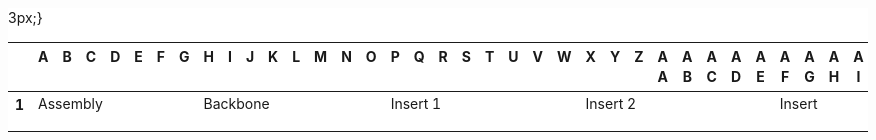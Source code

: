3px;}</style><div class="ritz grid-container" dir="ltr"><table class="waffle" cellspacing="0" cellpadding="0"><thead><tr><th class="row-header freezebar-vertical-handle"></th><th id="0C0" style="width:100px;" class="column-headers-background">A</th><th id="0C1" style="width:100px;" class="column-headers-background">B</th><th id="0C2" style="width:100px;" class="column-headers-background">C</th><th id="0C3" style="width:100px;" class="column-headers-background">D</th><th id="0C4" style="width:195px;" class="column-headers-background">E</th><th id="0C5" style="width:100px;" class="column-headers-background">F</th><th id="0C6" style="width:100px;" class="column-headers-background">G</th><th id="0C7" style="width:72px;" class="column-headers-background">H</th><th id="0C8" style="width:113px;" class="column-headers-background">I</th><th id="0C9" style="width:48px;" class="column-headers-background">J</th><th id="0C10" style="width:95px;" class="column-headers-background">K</th><th id="0C11" style="width:97px;" class="column-headers-background">L</th><th id="0C12" style="width:109px;" class="column-headers-background">M</th><th id="0C13" style="width:124px;" class="column-headers-background">N</th><th id="0C14" style="width:123px;" class="column-headers-background">O</th><th id="0C15" style="width:71px;" class="column-headers-background">P</th><th id="0C16" style="width:48px;" class="column-headers-background">Q</th><th id="0C17" style="width:61px;" class="column-headers-background">R</th><th id="0C18" style="width:124px;" class="column-headers-background">S</th><th id="0C19" style="width:95px;" class="column-headers-background">T</th><th id="0C20" style="width:97px;" class="column-headers-background">U</th><th id="0C21" style="width:109px;" class="column-headers-background">V</th><th id="0C22" style="width:54px;" class="column-headers-background">W</th><th id="0C23" style="width:119px;" class="column-headers-background">X</th><th id="0C24" style="width:48px;" class="column-headers-background">Y</th><th id="0C25" style="width:61px;" class="column-headers-background">Z</th><th id="0C26" style="width:124px;" class="column-headers-background">AA</th><th id="0C27" style="width:95px;" class="column-headers-background">AB</th><th id="0C28" style="width:97px;" class="column-headers-background">AC</th><th id="0C29" style="width:109px;" class="column-headers-background">AD</th><th id="0C30" style="width:54px;" class="column-headers-background">AE</th><th id="0C31" style="width:71px;" class="column-headers-background">AF</th><th id="0C32" style="width:48px;" class="column-headers-background">AG</th><th id="0C33" style="width:61px;" class="column-headers-background">AH</th><th id="0C34" style="width:124px;" class="column-headers-background">AI</th><th id="0C35" style="width:95px;" class="column-headers-background">AJ</th><th id="0C36" style="width:97px;" class="column-headers-background">AK</th><th id="0C37" style="width:109px;" class="column-headers-background">AL</th><th id="0C38" style="width:54px;" class="column-headers-background">AM</th><th id="0C39" style="width:71px;" class="column-headers-background">AN</th><th id="0C40" style="width:48px;" class="column-headers-background">AO</th><th id="0C41" style="width:61px;" class="column-headers-background">AP</th><th id="0C42" style="width:124px;" class="column-headers-background">AQ</th><th id="0C43" style="width:95px;" class="column-headers-background">AR</th><th id="0C44" style="width:97px;" class="column-headers-background">AS</th><th id="0C45" style="width:109px;" class="column-headers-background">AT</th><th id="0C46" style="width:54px;" class="column-headers-background">AU</th><th id="0C47" style="width:71px;" class="column-headers-background">AV</th><th id="0C48" style="width:48px;" class="column-headers-background">AW</th><th id="0C49" style="width:61px;" class="column-headers-background">AX</th><th id="0C50" style="width:124px;" class="column-headers-background">AY</th><th id="0C51" style="width:95px;" class="column-headers-background">AZ</th><th id="0C52" style="width:97px;" class="column-headers-background">BA</th><th id="0C53" style="width:109px;" class="column-headers-background">BB</th><th id="0C54" style="width:54px;" class="column-headers-background">BC</th><th id="0C55" style="width:53px;" class="column-headers-background">BD</th><th id="0C56" style="width:48px;" class="column-headers-background">BE</th><th id="0C57" style="width:61px;" class="column-headers-background">BF</th><th id="0C58" style="width:124px;" class="column-headers-background">BG</th><th id="0C59" style="width:95px;" class="column-headers-background">BH</th><th id="0C60" style="width:97px;" class="column-headers-background">BI</th><th id="0C61" style="width:109px;" class="column-headers-background">BJ</th><th id="0C62" style="width:54px;" class="column-headers-background">BK</th><th id="0C63" style="width:53px;" class="column-headers-background">BL</th><th id="0C64" style="width:48px;" class="column-headers-background">BM</th><th id="0C65" style="width:61px;" class="column-headers-background">BN</th><th id="0C66" style="width:124px;" class="column-headers-background">BO</th><th id="0C67" style="width:95px;" class="column-headers-background">BP</th><th id="0C68" style="width:97px;" class="column-headers-background">BQ</th><th id="0C69" style="width:109px;" class="column-headers-background">BR</th><th id="0C70" style="width:54px;" class="column-headers-background">BS</th></tr></thead><tbody><tr style='height:20px;'><th id="0R0" style="height: 20px;" class="row-headers-background"><div class="row-header-wrapper" style="line-height: 20px;">1</div></th><td class="s0" dir="ltr" colspan="7">Assembly</td><td class="s1" dir="ltr" colspan="8">Backbone</td><td class="s2" dir="ltr" colspan="8">Insert 1</td><td class="s3" dir="ltr" colspan="8">Insert 2</td><td class="s4" dir="ltr" colspan="8">Insert